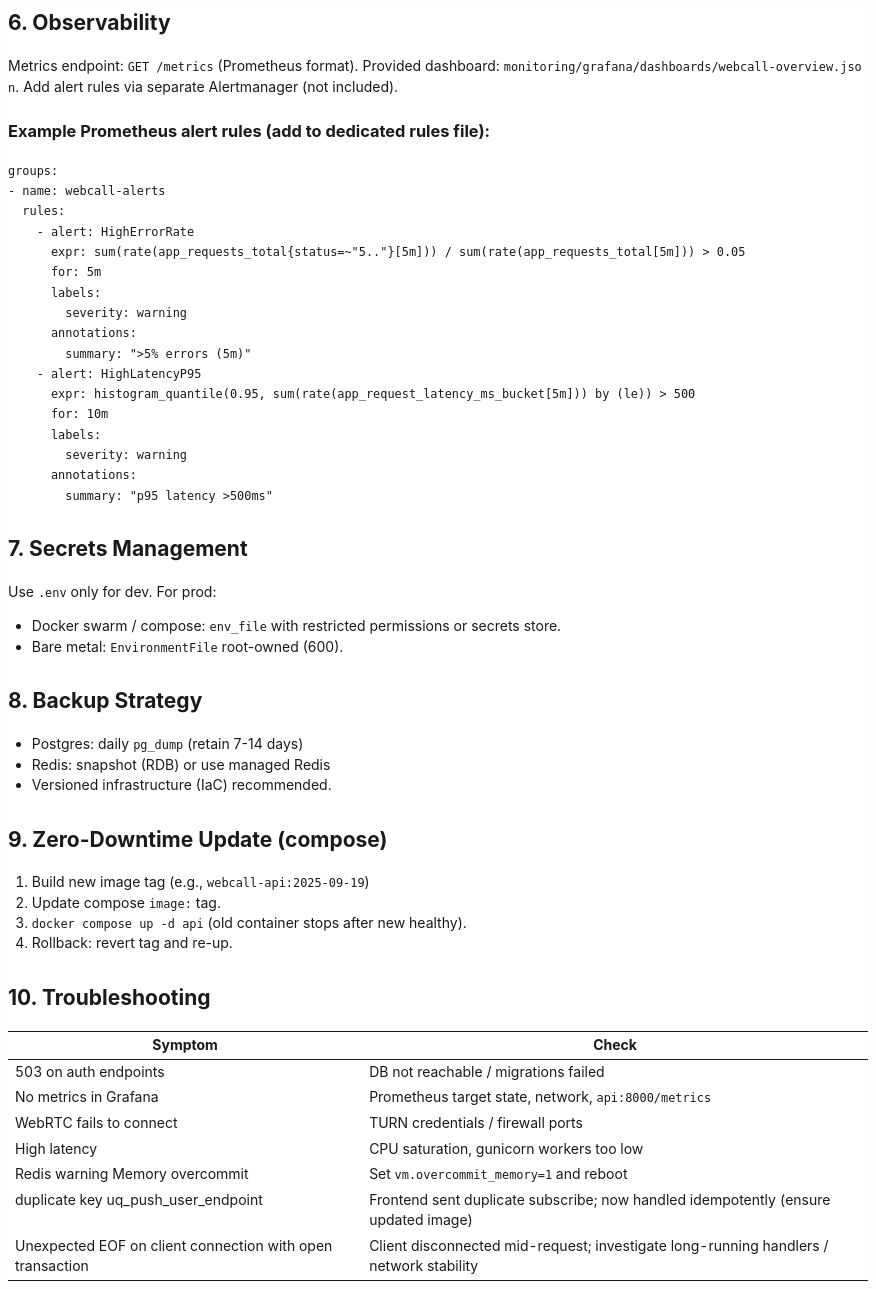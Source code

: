## 6. Observability
Metrics endpoint: `GET /metrics` (Prometheus format).
Provided dashboard: `monitoring/grafana/dashboards/webcall-overview.json`.
Add alert rules via separate Alertmanager (not included).

### Example Prometheus alert rules (add to dedicated rules file):
```
groups:
- name: webcall-alerts
  rules:
    - alert: HighErrorRate
      expr: sum(rate(app_requests_total{status=~"5.."}[5m])) / sum(rate(app_requests_total[5m])) > 0.05
      for: 5m
      labels:
        severity: warning
      annotations:
        summary: ">5% errors (5m)"
    - alert: HighLatencyP95
      expr: histogram_quantile(0.95, sum(rate(app_request_latency_ms_bucket[5m])) by (le)) > 500
      for: 10m
      labels:
        severity: warning
      annotations:
        summary: "p95 latency >500ms"
```

## 7. Secrets Management
Use `.env` only for dev. For prod:
- Docker swarm / compose: `env_file` with restricted permissions or secrets store.
- Bare metal: `EnvironmentFile` root-owned (600).

## 8. Backup Strategy
- Postgres: daily `pg_dump` (retain 7-14 days)
- Redis: snapshot (RDB) or use managed Redis
- Versioned infrastructure (IaC) recommended.

## 9. Zero-Downtime Update (compose)
1. Build new image tag (e.g., `webcall-api:2025-09-19`)
2. Update compose `image:` tag.
3. `docker compose up -d api` (old container stops after new healthy).
4. Rollback: revert tag and re-up.

## 10. Troubleshooting
| Symptom | Check |
|---------|-------|
| 503 on auth endpoints | DB not reachable / migrations failed |
| No metrics in Grafana | Prometheus target state, network, `api:8000/metrics` |
| WebRTC fails to connect | TURN credentials / firewall ports |
| High latency | CPU saturation, gunicorn workers too low |
| Redis warning Memory overcommit | Set `vm.overcommit_memory=1` and reboot |
| duplicate key uq_push_user_endpoint | Frontend sent duplicate subscribe; now handled idempotently (ensure updated image) |
| Unexpected EOF on client connection with open transaction | Client disconnected mid-request; investigate long-running handlers / network stability |
